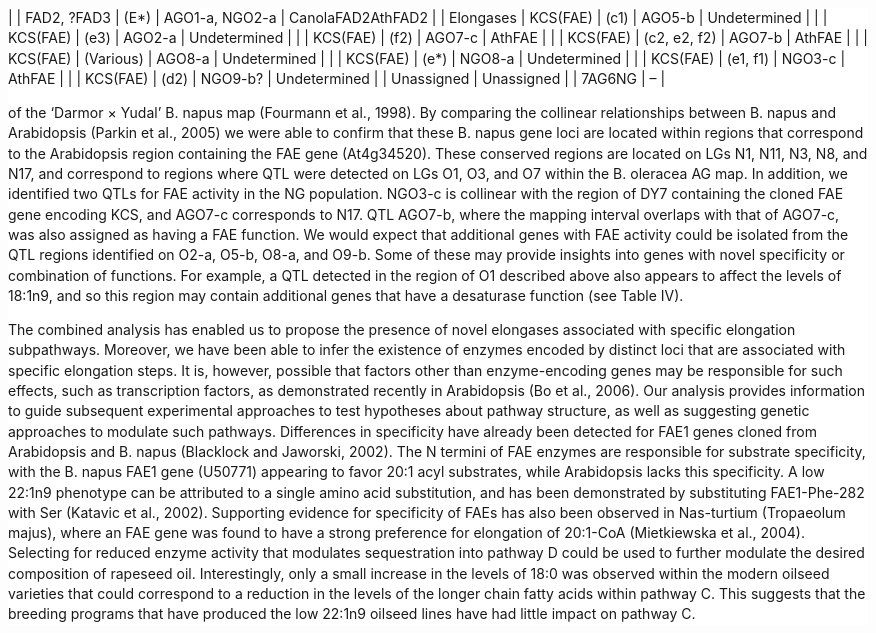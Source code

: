 |                     | FAD2, ?FAD3                          | (E*)                    | AGO1-a, NGO2-a     | CanolaFAD2AthFAD2           |
| Elongases          | KCS(FAE)                             | (c1)                    | AGO5-b             | Undetermined                |
|                     | KCS(FAE)                             | (e3)                    | AGO2-a             | Undetermined                |
|                     | KCS(FAE)                             | (f2)                    | AGO7-c             | AthFAE                      |
|                     | KCS(FAE)                             | (c2, e2, f2)            | AGO7-b             | AthFAE                      |
|                     | KCS(FAE)                             | (Various)               | AGO8-a             | Undetermined                |
|                     | KCS(FAE)                             | (e*)                    | NGO8-a             | Undetermined                |
|                     | KCS(FAE)                             | (e1, f1)                | NGO3-c             | AthFAE                      |
|                     | KCS(FAE)                             | (d2)                    | NGO9-b?            | Undetermined                |
| Unassigned          | Unassigned                           |                          | 7AG6NG             | –                           |

of the ‘Darmor × Yudal’ B. napus map (Fourmann et al., 1998). By comparing the collinear relationships between B. napus and Arabidopsis (Parkin et al., 2005) we were able to confirm that these B. napus gene loci are located within regions that correspond to the Arabidopsis region containing the FAE gene (At4g34520). These conserved regions are located on LGs N1, N11, N3, N8, and N17, and correspond to regions where QTL were detected on LGs O1, O3, and O7 within the B. oleracea AG map. In addition, we identified two QTLs for FAE activity in the NG population. NGO3-c is collinear with the region of DY7 containing the cloned FAE gene encoding KCS, and AGO7-c corresponds to N17. QTL AGO7-b, where the mapping interval overlaps with that of AGO7-c, was also assigned as having a FAE function. We would expect that additional genes with FAE activity could be isolated from the QTL regions identified on O2-a, O5-b, O8-a, and O9-b. Some of these may provide insights into genes with novel specificity or combination of functions. For example, a QTL detected in the region of O1 described above also appears to affect the levels of 18:1n9, and so this region may contain additional genes that have a desaturase function (see Table IV).

The combined analysis has enabled us to propose the presence of novel elongases associated with specific elongation subpathways. Moreover, we have been able to infer the existence of enzymes encoded by distinct loci that are associated with specific elongation steps. It is, however, possible that factors other than enzyme-encoding genes may be responsible for such effects, such as transcription factors, as demonstrated recently in Arabidopsis (Bo et al., 2006). Our analysis provides information to guide subsequent experimental approaches to test hypotheses about pathway structure,
as well as suggesting genetic approaches to modulate such pathways. Differences in specificity have already been detected for FAE1 genes cloned from Arabidopsis and B. napus (Blacklock and Jaworski, 2002). The N termini of FAE enzymes are responsible for substrate specificity, with the B. napus FAE1 gene (U50771) appearing to favor 20:1 acyl substrates, while Arabidopsis lacks this specificity. A low 22:1n9 phenotype can be attributed to a single amino acid substitution, and has been demonstrated by substituting FAE1-Phe-282 with Ser (Katavic et al., 2002). Supporting evidence for specificity of FAEs has also been observed in Nas-turtium (Tropaeolum majus), where an FAE gene was found to have a strong preference for elongation of 20:1-CoA (Mietkiewska et al., 2004). Selecting for reduced enzyme activity that modulates sequestration into pathway D could be used to further modulate the desired composition of rapeseed oil. Interestingly, only a small increase in the levels of 18:0 was observed within the modern oilseed varieties that could correspond to a reduction in the levels of the longer chain fatty acids within pathway C. This suggests that the breeding programs that have produced the low 22:1n9 oilseed lines have had little impact on pathway C.
